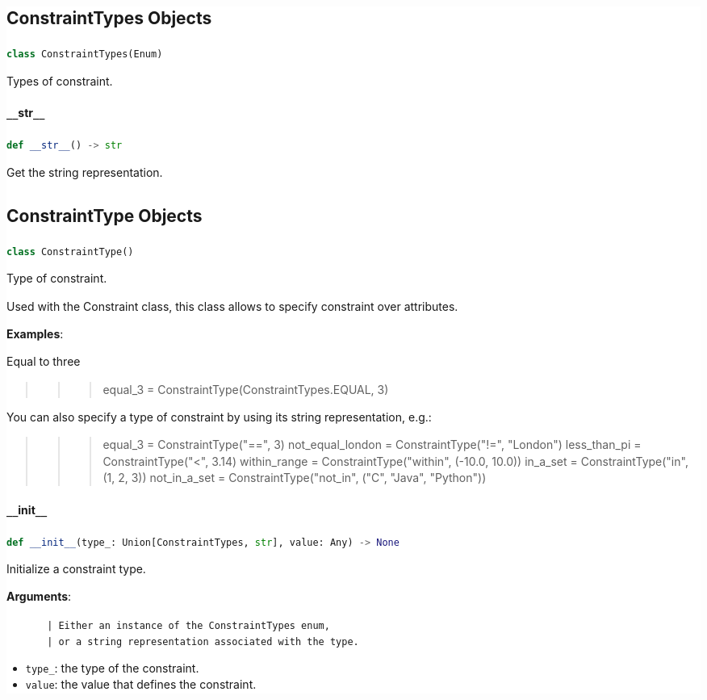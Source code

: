 ## ConstraintTypes Objects

```python
class ConstraintTypes(Enum)
```

Types of constraint.

<a id="aea.helpers.search.models.ConstraintTypes.__str__"></a>

#### `__`str`__`

```python
def __str__() -> str
```

Get the string representation.

<a id="aea.helpers.search.models.ConstraintType"></a>

## ConstraintType Objects

```python
class ConstraintType()
```

Type of constraint.

Used with the Constraint class, this class allows to specify constraint over attributes.

**Examples**:

  Equal to three
  >>> equal_3 = ConstraintType(ConstraintTypes.EQUAL, 3)
  
  You can also specify a type of constraint by using its string representation, e.g.:
  >>> equal_3 = ConstraintType("==", 3)
  >>> not_equal_london = ConstraintType("!=", "London")
  >>> less_than_pi = ConstraintType("<", 3.14)
  >>> within_range = ConstraintType("within", (-10.0, 10.0))
  >>> in_a_set = ConstraintType("in", (1, 2, 3))
  >>> not_in_a_set = ConstraintType("not_in", ("C", "Java", "Python"))

<a id="aea.helpers.search.models.ConstraintType.__init__"></a>

#### `__`init`__`

```python
def __init__(type_: Union[ConstraintTypes, str], value: Any) -> None
```

Initialize a constraint type.

**Arguments**:

           | Either an instance of the ConstraintTypes enum,
           | or a string representation associated with the type.
- `type_`: the type of the constraint.
- `value`: the value that defines the constraint.
